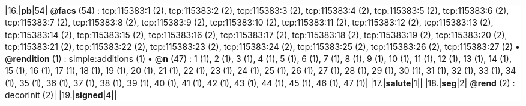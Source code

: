 |16.|__pb__|54| @__facs__ (54) : tcp:115383:1 (2), tcp:115383:2 (2), tcp:115383:3 (2), tcp:115383:4 (2), tcp:115383:5 (2), tcp:115383:6 (2), tcp:115383:7 (2), tcp:115383:8 (2), tcp:115383:9 (2), tcp:115383:10 (2), tcp:115383:11 (2), tcp:115383:12 (2), tcp:115383:13 (2), tcp:115383:14 (2), tcp:115383:15 (2), tcp:115383:16 (2), tcp:115383:17 (2), tcp:115383:18 (2), tcp:115383:19 (2), tcp:115383:20 (2), tcp:115383:21 (2), tcp:115383:22 (2), tcp:115383:23 (2), tcp:115383:24 (2), tcp:115383:25 (2), tcp:115383:26 (2), tcp:115383:27 (2)  •  @__rendition__ (1) : simple:additions (1)  •  @__n__ (47) : 1 (1), 2 (1), 3 (1), 4 (1), 5 (1), 6 (1), 7 (1), 8 (1), 9 (1), 10 (1), 11 (1), 12 (1), 13 (1), 14 (1), 15 (1), 16 (1), 17 (1), 18 (1), 19 (1), 20 (1), 21 (1), 22 (1), 23 (1), 24 (1), 25 (1), 26 (1), 27 (1), 28 (1), 29 (1), 30 (1), 31 (1), 32 (1), 33 (1), 34 (1), 35 (1), 36 (1), 37 (1), 38 (1), 39 (1), 40 (1), 41 (1), 42 (1), 43 (1), 44 (1), 45 (1), 46 (1), 47 (1)|
|17.|__salute__|1||
|18.|__seg__|2| @__rend__ (2) : decorInit (2)|
|19.|__signed__|4||
